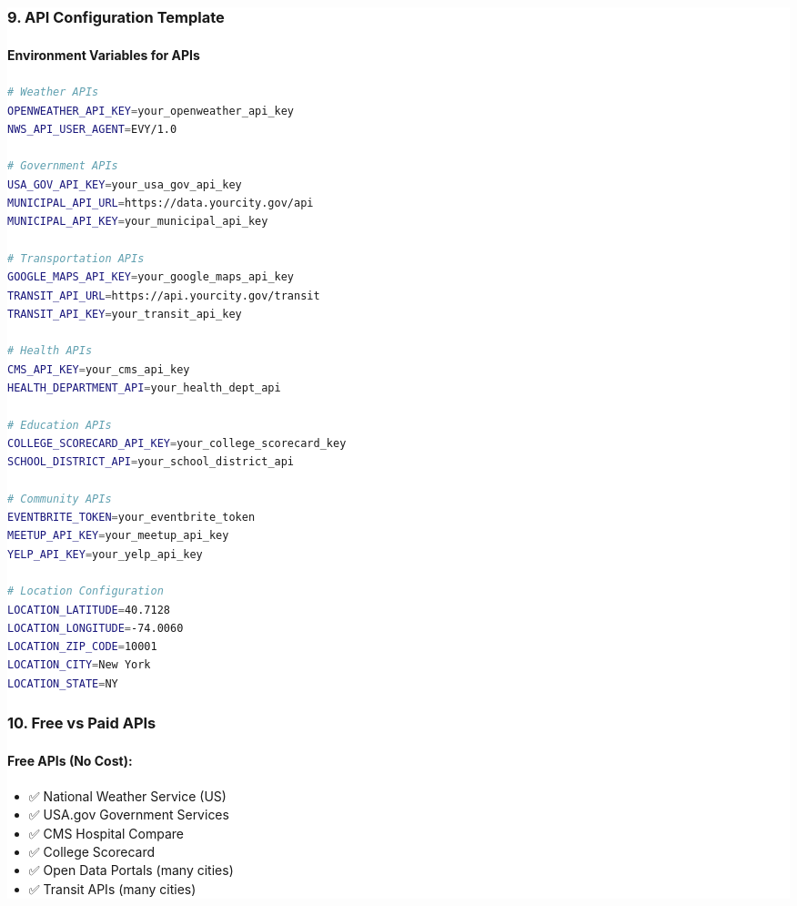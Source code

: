 ```python
```

### **9. API Configuration Template**

#### **Environment Variables for APIs**
```bash
# Weather APIs
OPENWEATHER_API_KEY=your_openweather_api_key
NWS_API_USER_AGENT=EVY/1.0

# Government APIs
USA_GOV_API_KEY=your_usa_gov_api_key
MUNICIPAL_API_URL=https://data.yourcity.gov/api
MUNICIPAL_API_KEY=your_municipal_api_key

# Transportation APIs
GOOGLE_MAPS_API_KEY=your_google_maps_api_key
TRANSIT_API_URL=https://api.yourcity.gov/transit
TRANSIT_API_KEY=your_transit_api_key

# Health APIs
CMS_API_KEY=your_cms_api_key
HEALTH_DEPARTMENT_API=your_health_dept_api

# Education APIs
COLLEGE_SCORECARD_API_KEY=your_college_scorecard_key
SCHOOL_DISTRICT_API=your_school_district_api

# Community APIs
EVENTBRITE_TOKEN=your_eventbrite_token
MEETUP_API_KEY=your_meetup_api_key
YELP_API_KEY=your_yelp_api_key

# Location Configuration
LOCATION_LATITUDE=40.7128
LOCATION_LONGITUDE=-74.0060
LOCATION_ZIP_CODE=10001
LOCATION_CITY=New York
LOCATION_STATE=NY
```

### **10. Free vs Paid APIs**

#### **Free APIs (No Cost):**
- ✅ National Weather Service (US)
- ✅ USA.gov Government Services
- ✅ CMS Hospital Compare
- ✅ College Scorecard
- ✅ Open Data Portals (many cities)
- ✅ Transit APIs (many cities)
